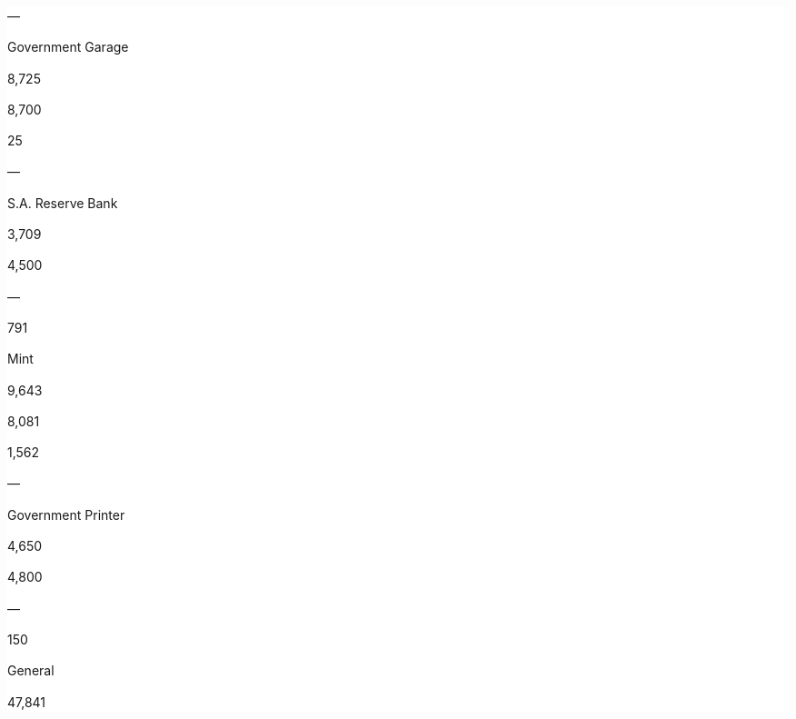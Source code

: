 <td><p>&#x2014;</p></td>

</tr>

<tr>

<td><p>Government Garage</p></td>

<td><p>8,725</p></td>

<td><p>8,700</p></td>

<td><p>25</p></td>

<td><p>&#x2014;</p></td>

</tr>

<tr>

<td><p>S.A. Reserve Bank</p></td>

<td><p>3,709</p></td>

<td><p>4,500</p></td>

<td><p>&#x2014;</p></td>

<td><p>791</p></td>

</tr>

<tr>

<td><p>Mint</p></td>

<td><p>9,643</p></td>

<td><p>8,081</p></td>

<td><p>1,562</p></td>

<td><p>&#x2014;</p></td>

</tr>

<tr>

<td><p>Government Printer</p></td>

<td><p>4,650</p></td>

<td><p>4,800</p></td>

<td><p>&#x2014;</p></td>

<td><p>150</p></td>

</tr>

<tr>

<td><p>General</p></td>

<td><p>47,841</p></td>

